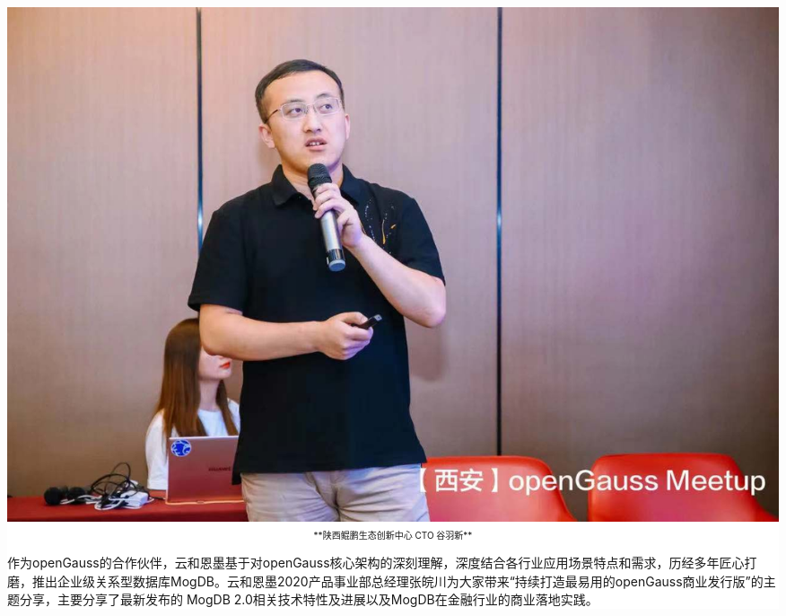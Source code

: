 <img src="./谷羽新.jpg" width="100%" style="margin-bottom: 0.2rem;" />
<font size=1><center>**陕西鲲鹏生态创新中心 CTO 谷羽新**</center></font>

作为openGauss的合作伙伴，云和恩墨基于对openGauss核心架构的深刻理解，深度结合各行业应用场景特点和需求，历经多年匠心打磨，推出企业级关系型数据库MogDB。云和恩墨2020产品事业部总经理张皖川为大家带来“持续打造最易用的openGauss商业发行版”的主题分享，主要分享了最新发布的 MogDB 2.0相关技术特性及进展以及MogDB在金融行业的商业落地实践。
